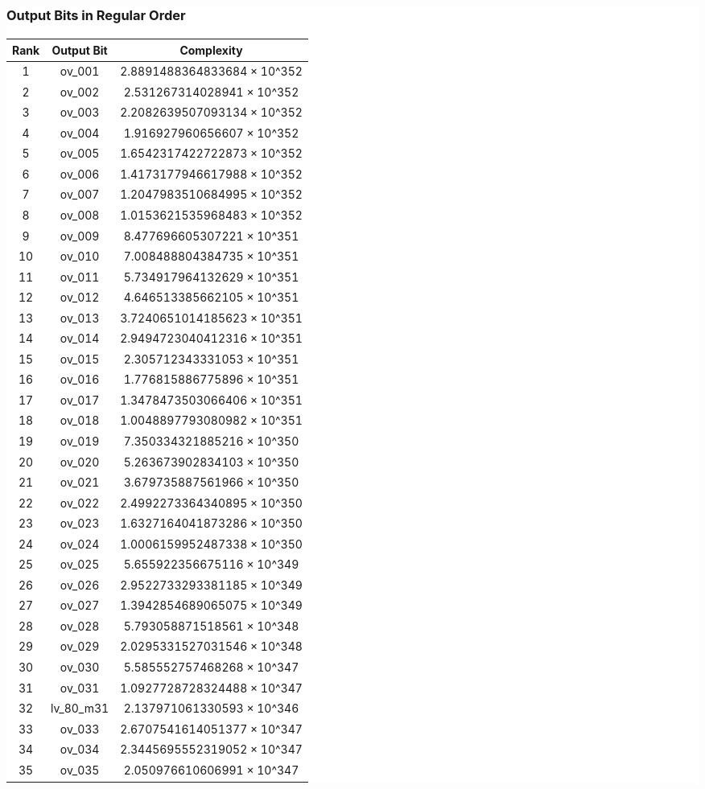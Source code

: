 ### Output Bits in Regular Order

| Rank | Output Bit | Complexity |
|:----:|:----------:|:----------:|
| 1 | ov_001 | 2.8891488364833684 × 10^352 |
| 2 | ov_002 | 2.531267314028941 × 10^352 |
| 3 | ov_003 | 2.2082639507093134 × 10^352 |
| 4 | ov_004 | 1.916927960656607 × 10^352 |
| 5 | ov_005 | 1.6542317422722873 × 10^352 |
| 6 | ov_006 | 1.4173177946617988 × 10^352 |
| 7 | ov_007 | 1.2047983510684995 × 10^352 |
| 8 | ov_008 | 1.0153621535968483 × 10^352 |
| 9 | ov_009 | 8.477696605307221 × 10^351 |
| 10 | ov_010 | 7.008488804384735 × 10^351 |
| 11 | ov_011 | 5.734917964132629 × 10^351 |
| 12 | ov_012 | 4.646513385662105 × 10^351 |
| 13 | ov_013 | 3.7240651014185623 × 10^351 |
| 14 | ov_014 | 2.9494723040412316 × 10^351 |
| 15 | ov_015 | 2.305712343331053 × 10^351 |
| 16 | ov_016 | 1.776815886775896 × 10^351 |
| 17 | ov_017 | 1.3478473503066406 × 10^351 |
| 18 | ov_018 | 1.0048897793080982 × 10^351 |
| 19 | ov_019 | 7.350334321885216 × 10^350 |
| 20 | ov_020 | 5.263673902834103 × 10^350 |
| 21 | ov_021 | 3.679735887561966 × 10^350 |
| 22 | ov_022 | 2.4992273364340895 × 10^350 |
| 23 | ov_023 | 1.6327164041873286 × 10^350 |
| 24 | ov_024 | 1.0006159952487338 × 10^350 |
| 25 | ov_025 | 5.655922356675116 × 10^349 |
| 26 | ov_026 | 2.9522733293381185 × 10^349 |
| 27 | ov_027 | 1.3942854689065075 × 10^349 |
| 28 | ov_028 | 5.793058871518561 × 10^348 |
| 29 | ov_029 | 2.0295331527031546 × 10^348 |
| 30 | ov_030 | 5.585552757468268 × 10^347 |
| 31 | ov_031 | 1.0927728728324488 × 10^347 |
| 32 | lv_80_m31 | 2.137971061330593 × 10^346 |
| 33 | ov_033 | 2.6707541614051377 × 10^347 |
| 34 | ov_034 | 2.3445695552319052 × 10^347 |
| 35 | ov_035 | 2.050976610606991 × 10^347 |